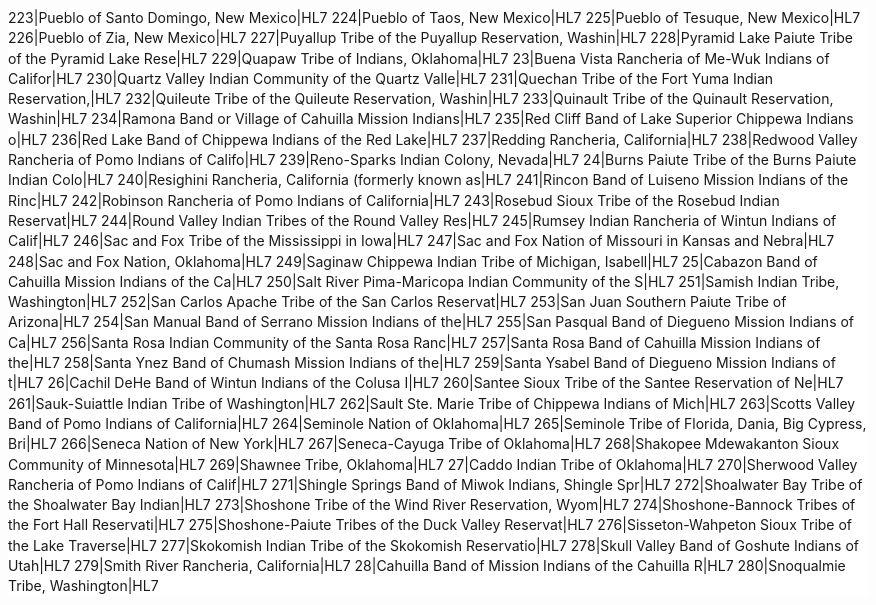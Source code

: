 223|Pueblo of Santo Domingo, New Mexico|HL7
224|Pueblo of Taos, New Mexico|HL7
225|Pueblo of Tesuque, New Mexico|HL7
226|Pueblo of Zia, New Mexico|HL7
227|Puyallup Tribe of the Puyallup Reservation, Washin|HL7
228|Pyramid Lake Paiute Tribe of the Pyramid Lake Rese|HL7
229|Quapaw Tribe of Indians, Oklahoma|HL7
23|Buena Vista Rancheria of Me-Wuk Indians of Califor|HL7
230|Quartz Valley Indian Community of the Quartz Valle|HL7
231|Quechan Tribe of the Fort Yuma Indian Reservation,|HL7
232|Quileute Tribe of the Quileute Reservation, Washin|HL7
233|Quinault Tribe of the Quinault Reservation, Washin|HL7
234|Ramona Band or Village of Cahuilla Mission Indians|HL7
235|Red Cliff Band of Lake Superior Chippewa Indians o|HL7
236|Red Lake Band of Chippewa Indians of the Red Lake|HL7
237|Redding Rancheria, California|HL7
238|Redwood Valley Rancheria of Pomo Indians of Califo|HL7
239|Reno-Sparks Indian Colony, Nevada|HL7
24|Burns Paiute Tribe of the Burns Paiute Indian Colo|HL7
240|Resighini Rancheria, California (formerly known as|HL7
241|Rincon Band of Luiseno Mission Indians of the Rinc|HL7
242|Robinson Rancheria of Pomo Indians of California|HL7
243|Rosebud Sioux Tribe of the Rosebud Indian Reservat|HL7
244|Round Valley Indian Tribes of the Round Valley Res|HL7
245|Rumsey Indian Rancheria of Wintun Indians of Calif|HL7
246|Sac and Fox Tribe of the Mississippi in Iowa|HL7
247|Sac and Fox Nation of Missouri in Kansas and Nebra|HL7
248|Sac and Fox Nation, Oklahoma|HL7
249|Saginaw Chippewa Indian Tribe of Michigan, Isabell|HL7
25|Cabazon Band of Cahuilla Mission Indians of the Ca|HL7
250|Salt River Pima-Maricopa Indian Community of the S|HL7
251|Samish Indian Tribe, Washington|HL7
252|San Carlos Apache Tribe of the San Carlos Reservat|HL7
253|San Juan Southern Paiute Tribe of Arizona|HL7
254|San Manual Band of Serrano Mission Indians of the|HL7
255|San Pasqual Band of Diegueno Mission Indians of Ca|HL7
256|Santa Rosa Indian Community of the Santa Rosa Ranc|HL7
257|Santa Rosa Band of Cahuilla Mission Indians of the|HL7
258|Santa Ynez Band of Chumash Mission Indians of the|HL7
259|Santa Ysabel Band of Diegueno Mission Indians of t|HL7
26|Cachil DeHe Band of Wintun Indians of the Colusa I|HL7
260|Santee Sioux Tribe of the Santee Reservation of Ne|HL7
261|Sauk-Suiattle Indian Tribe of Washington|HL7
262|Sault Ste. Marie Tribe of Chippewa Indians of Mich|HL7
263|Scotts Valley Band of Pomo Indians of California|HL7
264|Seminole Nation of Oklahoma|HL7
265|Seminole Tribe of Florida, Dania, Big Cypress, Bri|HL7
266|Seneca Nation of New York|HL7
267|Seneca-Cayuga Tribe of Oklahoma|HL7
268|Shakopee Mdewakanton Sioux Community of Minnesota|HL7
269|Shawnee Tribe, Oklahoma|HL7
27|Caddo Indian Tribe of Oklahoma|HL7
270|Sherwood Valley Rancheria of Pomo Indians of Calif|HL7
271|Shingle Springs Band of Miwok Indians, Shingle Spr|HL7
272|Shoalwater Bay Tribe of the Shoalwater Bay Indian|HL7
273|Shoshone Tribe of the Wind River Reservation, Wyom|HL7
274|Shoshone-Bannock Tribes of the Fort Hall Reservati|HL7
275|Shoshone-Paiute Tribes of the Duck Valley Reservat|HL7
276|Sisseton-Wahpeton Sioux Tribe of the Lake Traverse|HL7
277|Skokomish Indian Tribe of the Skokomish Reservatio|HL7
278|Skull Valley Band of Goshute Indians of Utah|HL7
279|Smith River Rancheria, California|HL7
28|Cahuilla Band of Mission Indians of the Cahuilla R|HL7
280|Snoqualmie Tribe, Washington|HL7